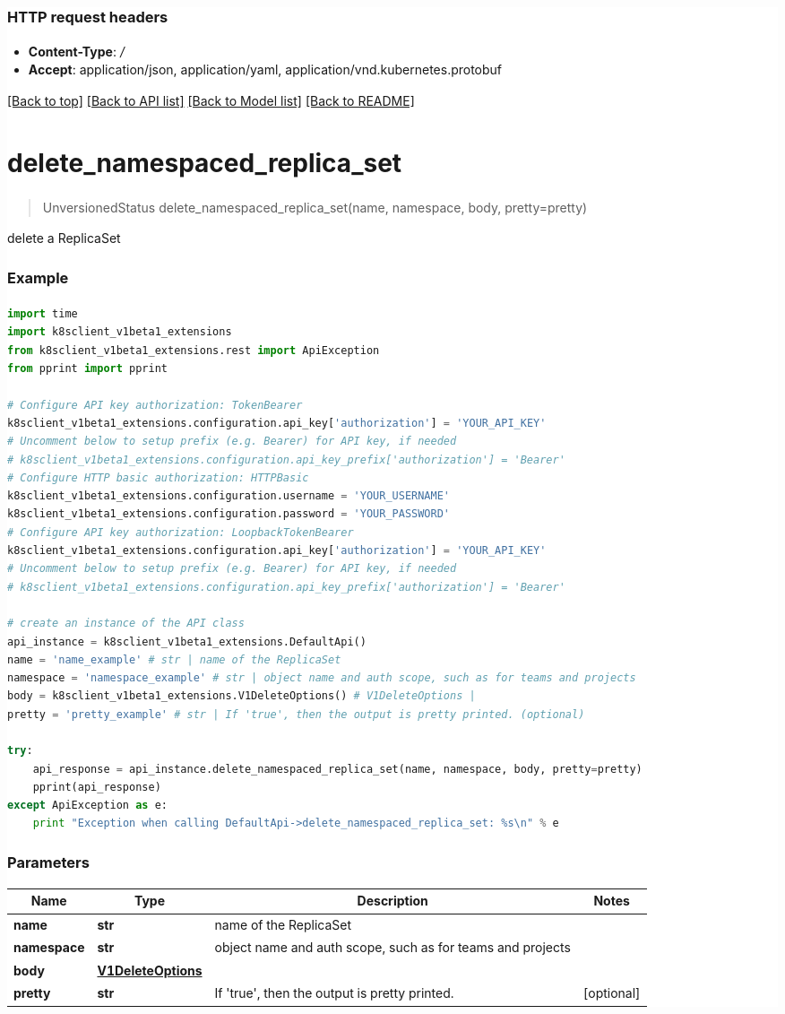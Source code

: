 ### HTTP request headers

 - **Content-Type**: */*
 - **Accept**: application/json, application/yaml, application/vnd.kubernetes.protobuf

[[Back to top]](#) [[Back to API list]](../README.md#documentation-for-api-endpoints) [[Back to Model list]](../README.md#documentation-for-models) [[Back to README]](../README.md)

# **delete_namespaced_replica_set**
> UnversionedStatus delete_namespaced_replica_set(name, namespace, body, pretty=pretty)



delete a ReplicaSet

### Example 
```python
import time
import k8sclient_v1beta1_extensions
from k8sclient_v1beta1_extensions.rest import ApiException
from pprint import pprint

# Configure API key authorization: TokenBearer
k8sclient_v1beta1_extensions.configuration.api_key['authorization'] = 'YOUR_API_KEY'
# Uncomment below to setup prefix (e.g. Bearer) for API key, if needed
# k8sclient_v1beta1_extensions.configuration.api_key_prefix['authorization'] = 'Bearer'
# Configure HTTP basic authorization: HTTPBasic
k8sclient_v1beta1_extensions.configuration.username = 'YOUR_USERNAME'
k8sclient_v1beta1_extensions.configuration.password = 'YOUR_PASSWORD'
# Configure API key authorization: LoopbackTokenBearer
k8sclient_v1beta1_extensions.configuration.api_key['authorization'] = 'YOUR_API_KEY'
# Uncomment below to setup prefix (e.g. Bearer) for API key, if needed
# k8sclient_v1beta1_extensions.configuration.api_key_prefix['authorization'] = 'Bearer'

# create an instance of the API class
api_instance = k8sclient_v1beta1_extensions.DefaultApi()
name = 'name_example' # str | name of the ReplicaSet
namespace = 'namespace_example' # str | object name and auth scope, such as for teams and projects
body = k8sclient_v1beta1_extensions.V1DeleteOptions() # V1DeleteOptions | 
pretty = 'pretty_example' # str | If 'true', then the output is pretty printed. (optional)

try: 
    api_response = api_instance.delete_namespaced_replica_set(name, namespace, body, pretty=pretty)
    pprint(api_response)
except ApiException as e:
    print "Exception when calling DefaultApi->delete_namespaced_replica_set: %s\n" % e
```

### Parameters

Name | Type | Description  | Notes
------------- | ------------- | ------------- | -------------
 **name** | **str**| name of the ReplicaSet | 
 **namespace** | **str**| object name and auth scope, such as for teams and projects | 
 **body** | [**V1DeleteOptions**](V1DeleteOptions.md)|  | 
 **pretty** | **str**| If &#39;true&#39;, then the output is pretty printed. | [optional] 
